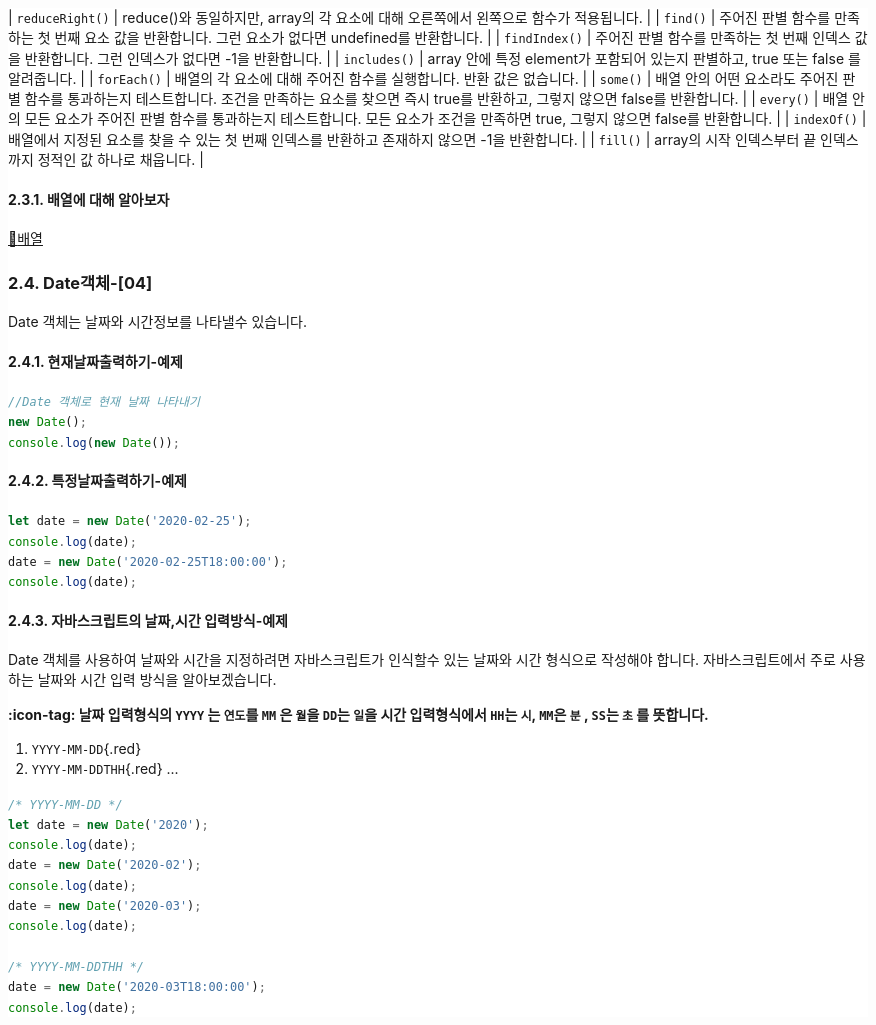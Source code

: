 | `reduceRight()` | reduce()와 동일하지만, array의 각 요소에 대해 오른쪽에서 왼쪽으로 함수가 적용됩니다.                                                                      |
| `find()`        | 주어진 판별 함수를 만족하는 첫 번째 요소 값을 반환합니다. 그런 요소가 없다면 undefined를 반환합니다.                                                      |
| `findIndex()`   | 주어진 판별 함수를 만족하는 첫 번째 인덱스 값을 반환합니다. 그런 인덱스가 없다면 -1을 반환합니다.                                                         |
| `includes()`    | array 안에 특정 element가 포함되어 있는지 판별하고, true 또는 false 를 알려줍니다.                                                                        |
| `forEach()`     | 배열의 각 요소에 대해 주어진 함수를 실행합니다. 반환 값은 없습니다.                                                                                       |
| `some()`        | 배열 안의 어떤 요소라도 주어진 판별 함수를 통과하는지 테스트합니다. 조건을 만족하는 요소를 찾으면 즉시 true를 반환하고, 그렇지 않으면 false를 반환합니다. |
| `every()`       | 배열 안의 모든 요소가 주어진 판별 함수를 통과하는지 테스트합니다. 모든 요소가 조건을 만족하면 true, 그렇지 않으면 false를 반환합니다.                     |
| `indexOf()`     | 배열에서 지정된 요소를 찾을 수 있는 첫 번째 인덱스를 반환하고 존재하지 않으면 -1을 반환합니다.                                                            |
| `fill()`        | array의 시작 인덱스부터 끝 인덱스까지 정적인 값 하나로 채웁니다.                                                                                          |

#### 2.3.1. 배열에 대해 알아보자

[:link:배열](../../2.partial/array.md)

### 2.4. Date객체-[04]

Date 객체는 날짜와 시간정보를 나타낼수 있습니다.

#### 2.4.1. 현재날짜출력하기-예제

```js
//Date 객체로 현재 날짜 나타내기
new Date();
console.log(new Date());
```

#### 2.4.2. 특정날짜출력하기-예제

```js
let date = new Date('2020-02-25');
console.log(date);
date = new Date('2020-02-25T18:00:00');
console.log(date);
```

#### 2.4.3. 자바스크립트의 날짜,시간 입력방식-예제

Date 객체를 사용하여 날짜와 시간을 지정하려면 자바스크립트가 인식할수 있는 날짜와 시간 형식으로 작성해야 합니다.
자바스크립트에서 주로 사용하는 날짜와 시간 입력 방식을 알아보겠습니다.

**:icon-tag: 날짜 입력형식의 `YYYY` 는 `연도`를 `MM` 은 `월`을 `DD`는 `일`을 시간 입력형식에서 `HH`는 `시`, `MM`은 `분` , `SS`는 `초` 를 뜻합니다.**

1. `YYYY-MM-DD`{.red}
2. `YYYY-MM-DDTHH`{.red}
   ...

```js
/* YYYY-MM-DD */
let date = new Date('2020');
console.log(date);
date = new Date('2020-02');
console.log(date);
date = new Date('2020-03');
console.log(date);

/* YYYY-MM-DDTHH */
date = new Date('2020-03T18:00:00');
console.log(date);
```
